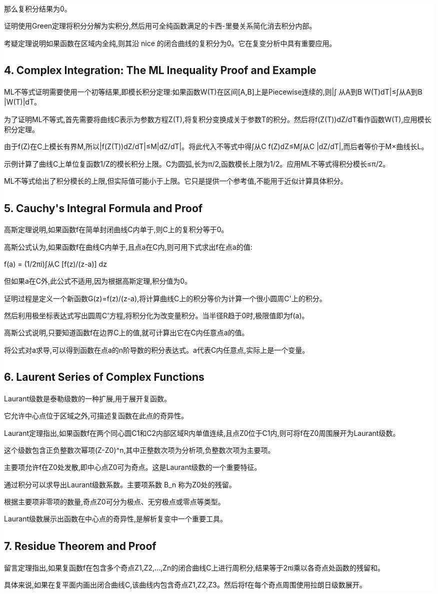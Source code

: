 那么复积分结果为0。

证明使用Green定理将积分分解为实积分,然后用可全纯函数满足的卡西-里曼关系简化消去积分内部。

考疑定理说明如果函数在区域内全纯,则其沿 nice 的闭合曲线的复积分为0。它在复变分析中具有重要应用。

## 4. Complex Integration: The ML Inequality Proof and Example

ML不等式证明需要使用一个初等结果,即模长积分定理:如果函数W(T)在区间[A,B]上是Piecewise连续的,则|∫ 从A到B W(T)dT|≤∫从A到B |W(T)|dT。

为了证明ML不等式,首先需要将曲线C表示为参数方程Z(T),将复积分变换成关于参数T的积分。然后将f(Z(T))dZ/dT看作函数W(T),应用模长积分定理。

由于f(Z)在C上模长有界M,所以|f(Z(T))dZ/dT|≤M|dZ/dT|。将此代入不等式中得∫从C f(Z)dZ≤M∫从C |dZ/dT|,而后者等价于M×曲线长L。

示例计算了曲线C上单位复函数1/Z的模长积分上限。C为圆弧,长为π/2,函数模长上限为1/2。应用ML不等式得积分模长≤π/2。

ML不等式给出了积分模长的上限,但实际值可能小于上限。它只是提供一个参考值,不能用于近似计算具体积分。

## 5. Cauchy's Integral Formula and Proof

高斯定理说明,如果函数f在简单封闭曲线C内单于,则C上的复积分等于0。

高斯公式认为,如果函数f在曲线C内单于,且点a在C内,则可用下式求出f在点a的值:

f(a) = (1/2πi)∫从C [f(z)/(z-a)] dz

但如果a在C外,此公式不适用,因为根据高斯定理,积分值为0。

证明过程是定义一个新函数G(z)=f(z)/(z-a),将计算曲线C上的积分等价为计算一个很小圆周C'上的积分。

然后利用极坐标表达式写出圆周C'方程,将积分化为改变量积分。当半径R趋于0时,极限值即为f(a)。

高斯公式说明,只要知道函数f在边界C上的值,就可计算出它在C内任意点a的值。

将公式对a求导,可以得到函数在点a的n阶导数的积分表达式。a代表C内任意点,实际上是一个变量。

## 6. Laurent Series of Complex Functions

Laurant级数是泰勒级数的一种扩展,用于展开复函数。

它允许中心点位于区域之外,可描述复函数在此点的奇异性。

Laurant定理指出,如果函数f在两个同心圆C1和C2内部区域R内单值连续,且点Z0位于C1内,则可将f在Z0周围展开为Laurant级数。

这个级数包含正负整数次幂项(Z-Z0)^n,其中正整数次项为分析项,负整数次项为主要项。

主要项允许f在Z0处发散,即中心点Z0可为奇点。这是Laurant级数的一个重要特征。

通过积分可以求导出Laurant级数系数。主要项系数 B_n 称为Z0处的残留。

根据主要项非零项的数量,奇点Z0可分为极点、无穷极点或零点等类型。

Laurant级数展示出函数在中心点的奇异性,是解析复变中一个重要工具。

## 7. Residue Theorem and Proof

留言定理指出,如果复函数f在包含多个奇点Z1,Z2,...,Zn的闭合曲线C上进行周积分,结果等于2πi乘以各奇点处函数的残留和。

具体来说,如果在复平面内画出闭合曲线C,该曲线内包含奇点Z1,Z2,Z3。然后将f在每个奇点周围使用拉朗日级数展开。
